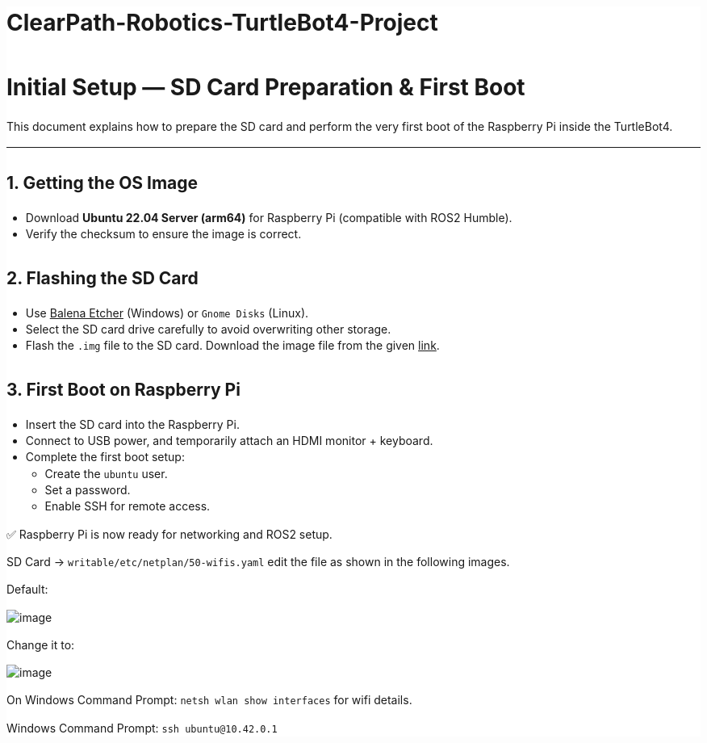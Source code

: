 # ClearPath-Robotics-TurtleBot4-Project


# Initial Setup — SD Card Preparation & First Boot

This document explains how to prepare the SD card and perform the very first boot of the Raspberry Pi inside the TurtleBot4.

---

## 1. Getting the OS Image
- Download **Ubuntu 22.04 Server (arm64)** for Raspberry Pi (compatible with ROS2 Humble).
- Verify the checksum to ensure the image is correct.

## 2. Flashing the SD Card
- Use [Balena Etcher](https://etcher.balena.io/) (Windows) or `Gnome Disks` (Linux).
- Select the SD card drive carefully to avoid overwriting other storage.
- Flash the `.img` file to the SD card. Download the image file from the given [link](http://download.ros.org/downloads/turtlebot4/).

## 3. First Boot on Raspberry Pi
- Insert the SD card into the Raspberry Pi.
- Connect to USB power, and temporarily attach an HDMI monitor + keyboard.
- Complete the first boot setup:
  - Create the `ubuntu` user.
  - Set a password.
  - Enable SSH for remote access.

✅ Raspberry Pi is now ready for networking and ROS2 setup.




SD Card -> `writable/etc/netplan/50-wifis.yaml` edit the file as shown in the following images.

Default:

<img width="774" height="577" alt="image" src="https://github.com/user-attachments/assets/c0ab435a-b168-485c-a46d-d267ecaff308" />


Change it to:

<img width="1212" height="606" alt="image" src="https://github.com/user-attachments/assets/1f7a1881-3dc2-4b7c-babc-807c6ff5774d" />




On Windows Command Prompt:
`netsh wlan show interfaces` for wifi details.


Windows Command Prompt:
`ssh ubuntu@10.42.0.1`
